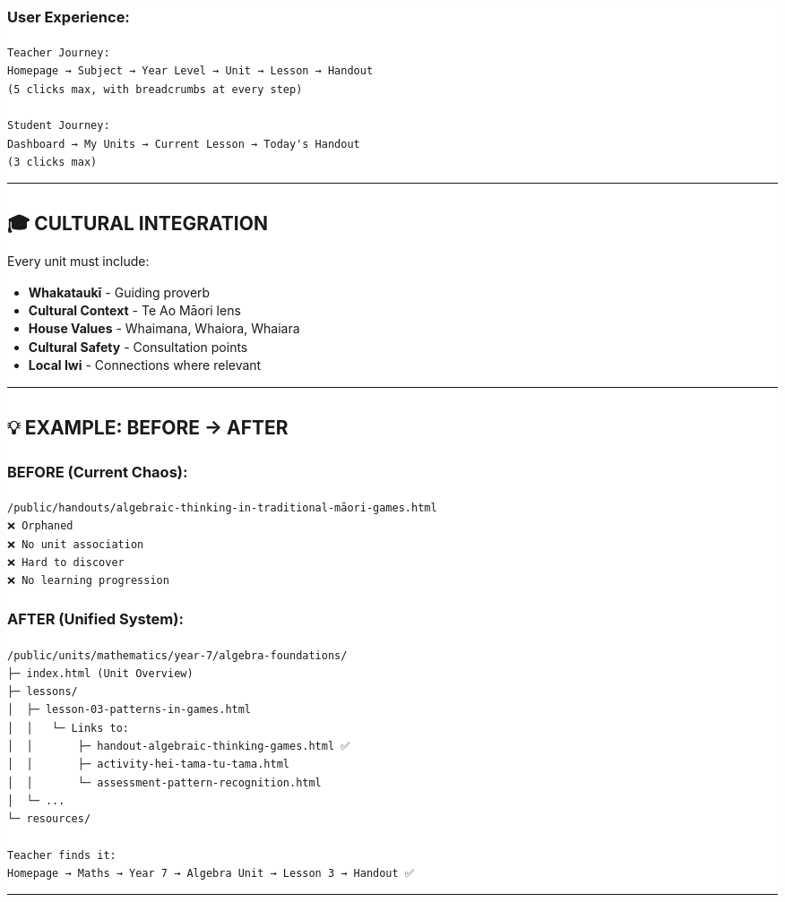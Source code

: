 ### User Experience:
```
Teacher Journey:
Homepage → Subject → Year Level → Unit → Lesson → Handout
(5 clicks max, with breadcrumbs at every step)

Student Journey:
Dashboard → My Units → Current Lesson → Today's Handout
(3 clicks max)
```

---

## 🎓 CULTURAL INTEGRATION

Every unit must include:
- **Whakataukī** - Guiding proverb
- **Cultural Context** - Te Ao Māori lens
- **House Values** - Whaimana, Whaiora, Whaiara
- **Cultural Safety** - Consultation points
- **Local Iwi** - Connections where relevant

---

## 💡 EXAMPLE: BEFORE → AFTER

### BEFORE (Current Chaos):
```
/public/handouts/algebraic-thinking-in-traditional-māori-games.html
❌ Orphaned
❌ No unit association
❌ Hard to discover
❌ No learning progression
```

### AFTER (Unified System):
```
/public/units/mathematics/year-7/algebra-foundations/
├─ index.html (Unit Overview)
├─ lessons/
│  ├─ lesson-03-patterns-in-games.html
│  │   └─ Links to:
│  │       ├─ handout-algebraic-thinking-games.html ✅
│  │       ├─ activity-hei-tama-tu-tama.html
│  │       └─ assessment-pattern-recognition.html
│  └─ ...
└─ resources/

Teacher finds it:
Homepage → Maths → Year 7 → Algebra Unit → Lesson 3 → Handout ✅
```

---